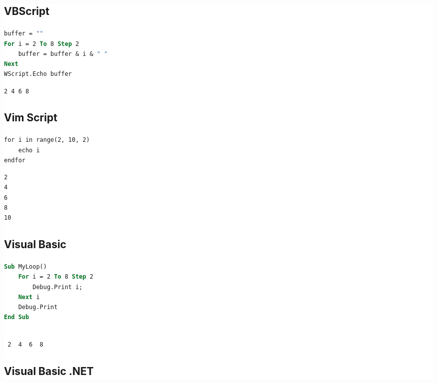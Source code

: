 

## VBScript


```vb
buffer = ""
For i = 2 To 8 Step 2
    buffer = buffer & i & " "
Next
WScript.Echo buffer
```

```txt
2 4 6 8
```



## Vim Script


```vim
for i in range(2, 10, 2)
    echo i
endfor
```


```txt
2
4
6
8
10
```




## Visual Basic

```vb
Sub MyLoop()
    For i = 2 To 8 Step 2
        Debug.Print i;
    Next i
    Debug.Print
End Sub
```

```txt

 2  4  6  8

```



## Visual Basic .NET
